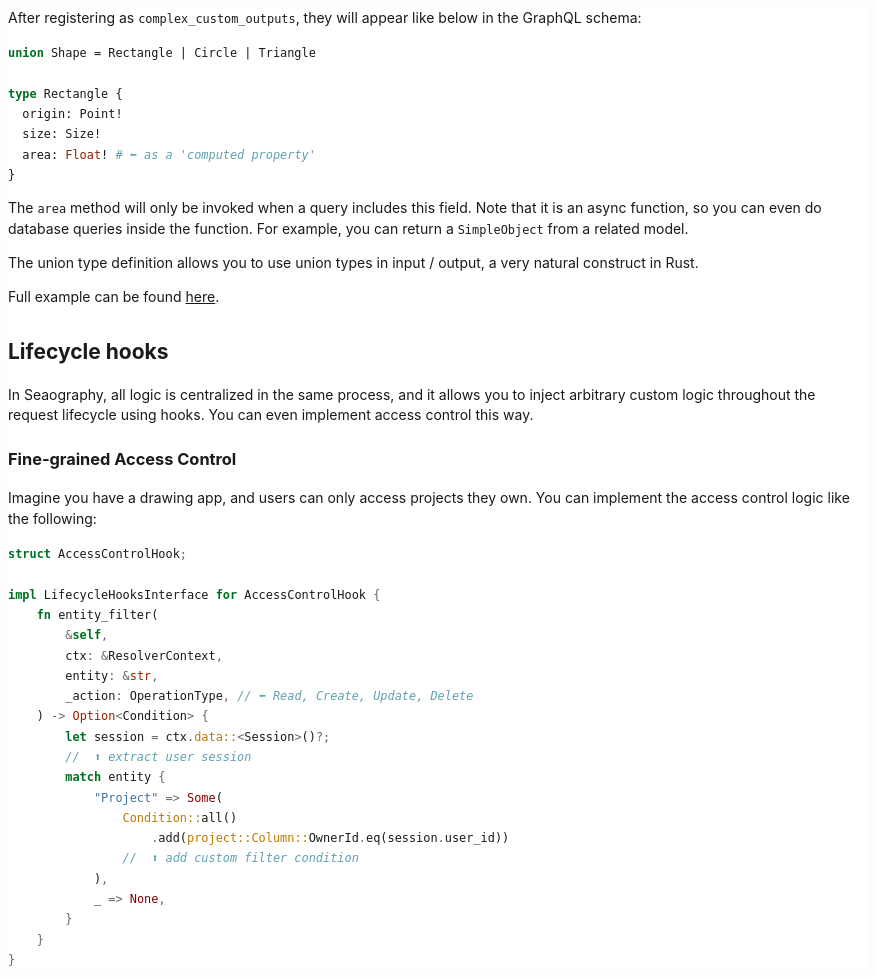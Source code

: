 After registering as `complex_custom_outputs`, they will appear like below in the GraphQL schema:

```graphql
union Shape = Rectangle | Circle | Triangle

type Rectangle {
  origin: Point!
  size: Size!
  area: Float! # ⬅ as a 'computed property'
}
```

The `area` method will only be invoked when a query includes this field. Note that it is an async function, so you can even do database queries inside the function. For example, you can return a `SimpleObject` from a related model.

The union type definition allows you to use union types in input / output, a very natural construct in Rust.

Full example can be found [here](https://github.com/SeaQL/seaography/blob/main/examples/sqlite/src/query_root.rs).

## Lifecycle hooks

In Seaography, all logic is centralized in the same process, and it allows you to inject arbitrary custom logic throughout the request lifecycle using hooks. You can even implement access control this way.

### Fine‑grained Access Control

Imagine you have a drawing app, and users can only access projects they own. You can implement the access control logic like the following:

```rust
struct AccessControlHook;

impl LifecycleHooksInterface for AccessControlHook {
    fn entity_filter(
        &self,
        ctx: &ResolverContext,
        entity: &str,
        _action: OperationType, // ⬅ Read, Create, Update, Delete
    ) -> Option<Condition> {
        let session = ctx.data::<Session>()?;
        //  ⬆ extract user session
        match entity {
            "Project" => Some(
                Condition::all()
                    .add(project::Column::OwnerId.eq(session.user_id))
                //  ⬆ add custom filter condition
            ),
            _ => None,
        }
    }
}
```
